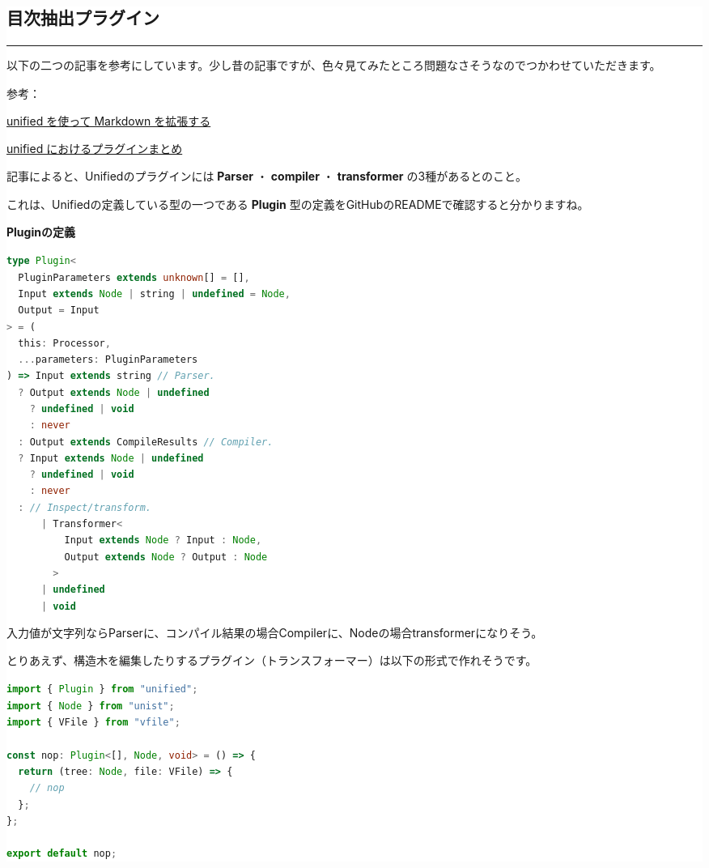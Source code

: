## 目次抽出プラグイン
---
以下の二つの記事を参考にしています。少し昔の記事ですが、色々見てみたところ問題なさそうなのでつかわせていただきます。

参考：

[unified を使って Markdown を拡張する](https://zenn.dev/januswel/articles/745787422d425b01e0c1)

[unified におけるプラグインまとめ](https://zenn.dev/januswel/articles/44801708e8c7fdd358e6?utm_source=chatgpt.com)

記事によると、Unifiedのプラグインには **Parser** ・ **compiler** ・ **transformer** の3種があるとのこと。

これは、Unifiedの定義している型の一つである **Plugin** 型の定義をGitHubのREADMEで確認すると分かりますね。

**Pluginの定義**
```TypeScript
type Plugin<
  PluginParameters extends unknown[] = [],
  Input extends Node | string | undefined = Node,
  Output = Input
> = (
  this: Processor,
  ...parameters: PluginParameters
) => Input extends string // Parser.
  ? Output extends Node | undefined
    ? undefined | void
    : never
  : Output extends CompileResults // Compiler.
  ? Input extends Node | undefined
    ? undefined | void
    : never
  : // Inspect/transform.
      | Transformer<
          Input extends Node ? Input : Node,
          Output extends Node ? Output : Node
        >
      | undefined
      | void
```
入力値が文字列ならParserに、コンパイル結果の場合Compilerに、Nodeの場合transformerになりそう。

とりあえず、構造木を編集したりするプラグイン（トランスフォーマー）は以下の形式で作れそうです。
```TypeScript
import { Plugin } from "unified";
import { Node } from "unist";
import { VFile } from "vfile";

const nop: Plugin<[], Node, void> = () => {
  return (tree: Node, file: VFile) => {
    // nop
  };
};

export default nop;
```
